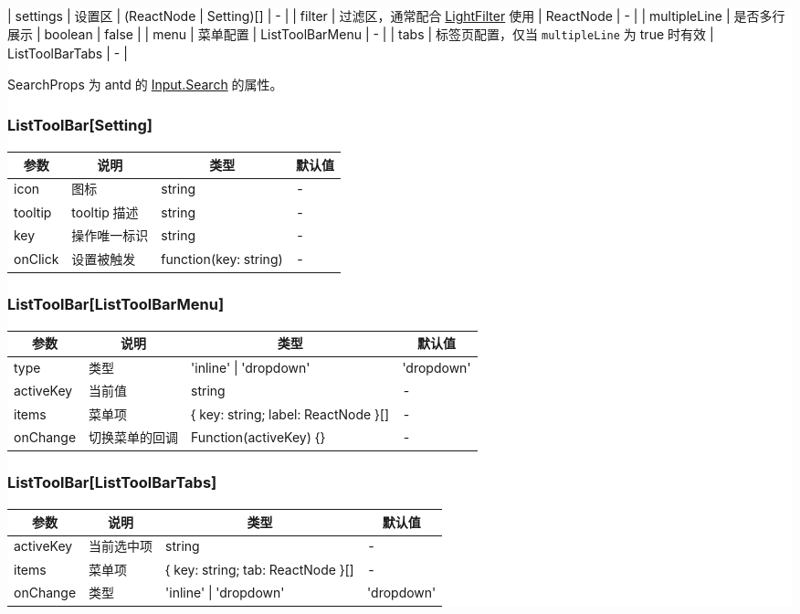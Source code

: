 | settings | 设置区 | (ReactNode \| Setting)[] | - |
| filter | 过滤区，通常配合 [LightFilter](light-filter) 使用 | ReactNode | - |
| multipleLine | 是否多行展示 | boolean | false |
| menu | 菜单配置 | ListToolBarMenu | - |
| tabs | 标签页配置，仅当 `multipleLine` 为 true 时有效 | ListToolBarTabs | - |

SearchProps 为 antd 的 [Input.Search](https://ant.design/components/input-cn/#Input.Search) 的属性。

### ListToolBar[Setting]

| 参数    | 说明         | 类型                  | 默认值 |
| ------- | ------------ | --------------------- | ------ |
| icon    | 图标         | string                | -      |
| tooltip | tooltip 描述 | string                | -      |
| key     | 操作唯一标识 | string                | -      |
| onClick | 设置被触发   | function(key: string) | -      |

### ListToolBar[ListToolBarMenu]

| 参数      | 说明           | 类型                                | 默认值     |
| --------- | -------------- | ----------------------------------- | ---------- |
| type      | 类型           | 'inline' \| 'dropdown'              | 'dropdown' |
| activeKey | 当前值         | string                              | -          |
| items     | 菜单项         | { key: string; label: ReactNode }[] | -          |
| onChange  | 切换菜单的回调 | Function(activeKey) {}              | -          |

### ListToolBar[ListToolBarTabs]

| 参数      | 说明       | 类型                              | 默认值     |
| --------- | ---------- | --------------------------------- | ---------- |
| activeKey | 当前选中项 | string                            | -          |
| items     | 菜单项     | { key: string; tab: ReactNode }[] | -          |
| onChange  | 类型       | 'inline' \| 'dropdown'            | 'dropdown' |
